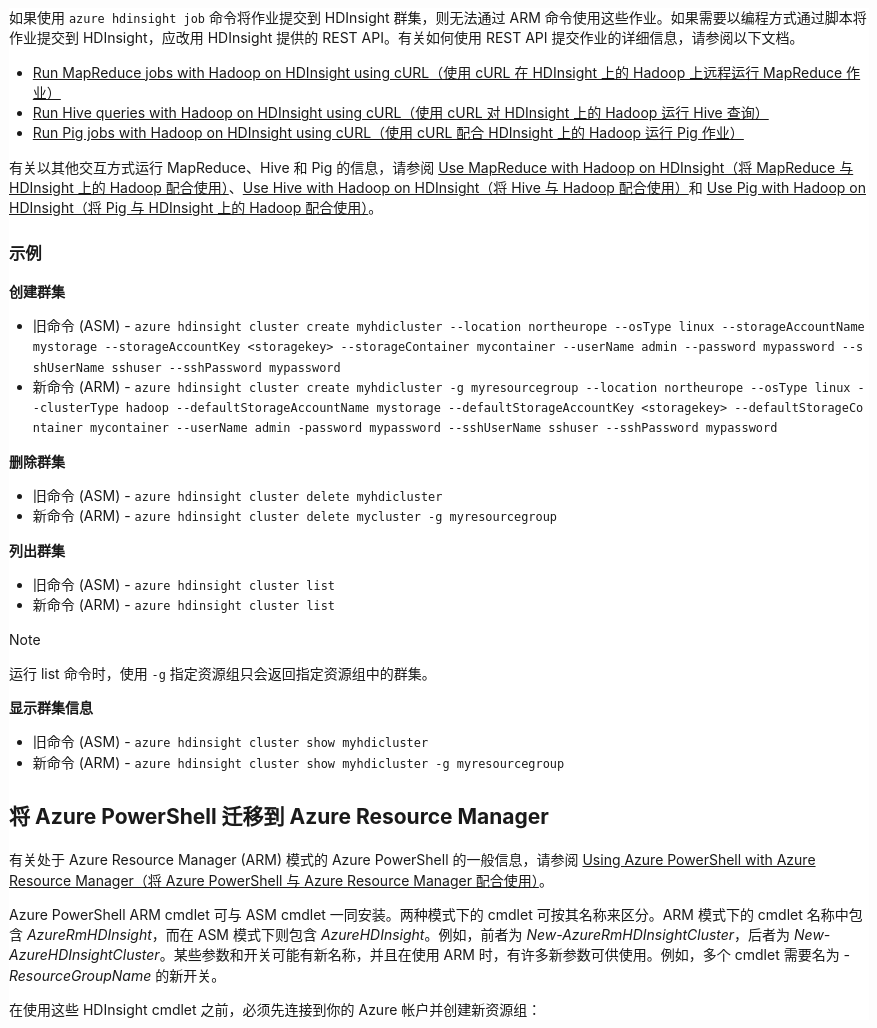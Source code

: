 如果使用 `azure hdinsight job` 命令将作业提交到 HDInsight 群集，则无法通过 ARM 命令使用这些作业。如果需要以编程方式通过脚本将作业提交到 HDInsight，应改用 HDInsight 提供的 REST API。有关如何使用 REST API 提交作业的详细信息，请参阅以下文档。

* [Run MapReduce jobs with Hadoop on HDInsight using cURL（使用 cURL 在 HDInsight 上的 Hadoop 上远程运行 MapReduce 作业）](./hdinsight-hadoop-use-mapreduce-curl.md)
* [Run Hive queries with Hadoop on HDInsight using cURL（使用 cURL 对 HDInsight 上的 Hadoop 运行 Hive 查询）](./hdinsight-hadoop-use-hive-curl.md)
* [Run Pig jobs with Hadoop on HDInsight using cURL（使用 cURL 配合 HDInsight 上的 Hadoop 运行 Pig 作业）](./hdinsight-hadoop-use-pig-curl.md)

有关以其他交互方式运行 MapReduce、Hive 和 Pig 的信息，请参阅 [Use MapReduce with Hadoop on HDInsight（将 MapReduce 与 HDInsight 上的 Hadoop 配合使用）](./hdinsight-use-mapreduce.md)、[Use Hive with Hadoop on HDInsight（将 Hive 与 Hadoop 配合使用）](./hdinsight-use-hive.md)和 [Use Pig with Hadoop on HDInsight（将 Pig 与 HDInsight 上的 Hadoop 配合使用）](./hdinsight-use-pig.md)。

### 示例

__创建群集__

* 旧命令 (ASM) - `azure hdinsight cluster create myhdicluster --location northeurope --osType linux --storageAccountName mystorage --storageAccountKey <storagekey> --storageContainer mycontainer --userName admin --password mypassword --sshUserName sshuser --sshPassword mypassword`
* 新命令 (ARM) - `azure hdinsight cluster create myhdicluster -g myresourcegroup --location northeurope --osType linux --clusterType hadoop --defaultStorageAccountName mystorage --defaultStorageAccountKey <storagekey> --defaultStorageContainer mycontainer --userName admin -password mypassword --sshUserName sshuser --sshPassword mypassword`

__删除群集__

* 旧命令 (ASM) - `azure hdinsight cluster delete myhdicluster`
* 新命令 (ARM) - `azure hdinsight cluster delete mycluster -g myresourcegroup`

__列出群集__

* 旧命令 (ASM) - `azure hdinsight cluster list`
* 新命令 (ARM) - `azure hdinsight cluster list`

> [!NOTE]
> 运行 list 命令时，使用 `-g` 指定资源组只会返回指定资源组中的群集。

__显示群集信息__

* 旧命令 (ASM) - `azure hdinsight cluster show myhdicluster`
* 新命令 (ARM) - `azure hdinsight cluster show myhdicluster -g myresourcegroup`

## 将 Azure PowerShell 迁移到 Azure Resource Manager

有关处于 Azure Resource Manager (ARM) 模式的 Azure PowerShell 的一般信息，请参阅 [Using Azure PowerShell with Azure Resource Manager（将 Azure PowerShell 与 Azure Resource Manager 配合使用）](../azure-resource-manager/powershell-azure-resource-manager.md)。

Azure PowerShell ARM cmdlet 可与 ASM cmdlet 一同安装。两种模式下的 cmdlet 可按其名称来区分。ARM 模式下的 cmdlet 名称中包含 *AzureRmHDInsight*，而在 ASM 模式下则包含 *AzureHDInsight*。例如，前者为 *New-AzureRmHDInsightCluster*，后者为 *New-AzureHDInsightCluster*。某些参数和开关可能有新名称，并且在使用 ARM 时，有许多新参数可供使用。例如，多个 cmdlet 需要名为 *-ResourceGroupName* 的新开关。

在使用这些 HDInsight cmdlet 之前，必须先连接到你的 Azure 帐户并创建新资源组：
